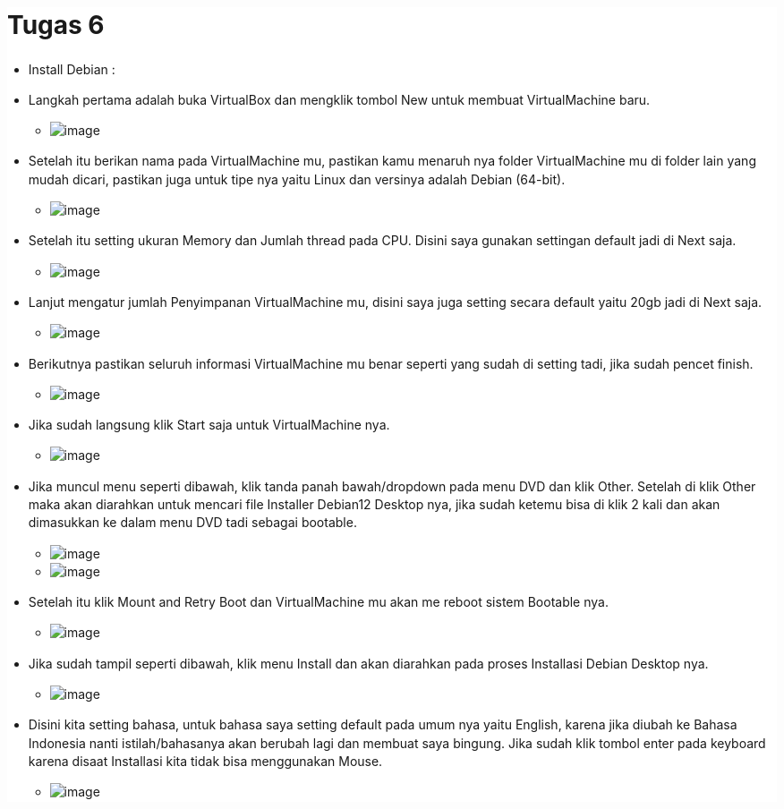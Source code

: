 # Tugas 6
- Install Debian :
- Langkah pertama adalah buka VirtualBox dan mengklik tombol New untuk membuat VirtualMachine baru.
   - ![image](https://github.com/DimasIvandaFauzi/SysOP24-3123521022/assets/160553968/5a61afa7-4a73-4ea7-924d-50bec986332b)

- Setelah itu berikan nama pada VirtualMachine mu, pastikan kamu menaruh nya folder VirtualMachine mu di folder lain yang mudah dicari, pastikan juga untuk tipe nya yaitu Linux dan versinya adalah Debian (64-bit).
   - ![image](https://github.com/DimasIvandaFauzi/SysOP24-3123521022/assets/160553968/240a0964-9de7-4c8b-90d8-b8c68ac1ea49)

- Setelah itu setting ukuran Memory dan Jumlah thread pada CPU. Disini saya gunakan settingan default jadi di Next saja.
   - ![image](https://github.com/DimasIvandaFauzi/SysOP24-3123521022/assets/160553968/a983ca35-f888-435f-93f5-7050e7202b0d)

- Lanjut mengatur jumlah Penyimpanan VirtualMachine mu, disini saya juga setting secara default yaitu 20gb jadi di Next saja.
   - ![image](https://github.com/DimasIvandaFauzi/SysOP24-3123521022/assets/160553968/ab5454f0-cd9b-4a6a-84fc-096d9dc19f83)

- Berikutnya pastikan seluruh informasi VirtualMachine mu benar seperti yang sudah di setting tadi, jika sudah pencet finish.
   - ![image](https://github.com/DimasIvandaFauzi/SysOP24-3123521022/assets/160553968/5473d06a-befc-40cd-af9e-e56b556dab9d)

- Jika sudah langsung klik Start saja untuk VirtualMachine nya.
   - ![image](https://github.com/DimasIvandaFauzi/SysOP24-3123521022/assets/160553968/9712f2aa-f364-4aed-913a-23faa939d6ac)

- Jika muncul menu seperti dibawah, klik tanda panah bawah/dropdown pada menu DVD dan klik Other. Setelah di klik Other maka akan diarahkan untuk mencari file Installer Debian12 Desktop nya, jika sudah ketemu bisa di klik 2 kali dan akan dimasukkan ke dalam menu DVD tadi sebagai bootable.
   - ![image](https://github.com/DimasIvandaFauzi/SysOP24-3123521022/assets/160553968/739220af-51fb-4e10-8269-341013f90ac6)
   - ![image](https://github.com/DimasIvandaFauzi/SysOP24-3123521022/assets/160553968/8166e2a2-355d-48e3-ae26-6a1dcc5ef88d)
     
- Setelah itu klik Mount and Retry Boot dan VirtualMachine mu akan me reboot sistem Bootable nya.
   - ![image](https://github.com/DimasIvandaFauzi/SysOP24-3123521022/assets/160553968/1c76c7bd-f2da-439c-b53b-eed4b487155f)
     
- Jika sudah tampil seperti dibawah, klik menu Install dan akan diarahkan pada proses Installasi Debian Desktop nya.
   - ![image](https://github.com/DimasIvandaFauzi/SysOP24-3123521022/assets/160553968/a95ffcb0-a191-4b8f-a225-0e3f1928ead8)

- Disini kita setting bahasa, untuk bahasa saya setting default pada umum nya yaitu English, karena jika diubah ke Bahasa Indonesia nanti istilah/bahasanya akan berubah lagi dan membuat saya bingung. Jika sudah klik tombol enter pada keyboard karena disaat Installasi kita tidak bisa menggunakan Mouse.
   - ![image](https://github.com/DimasIvandaFauzi/SysOP24-3123521022/assets/160553968/2111ad40-2755-42ca-8c57-0fcafb9b6d91)
